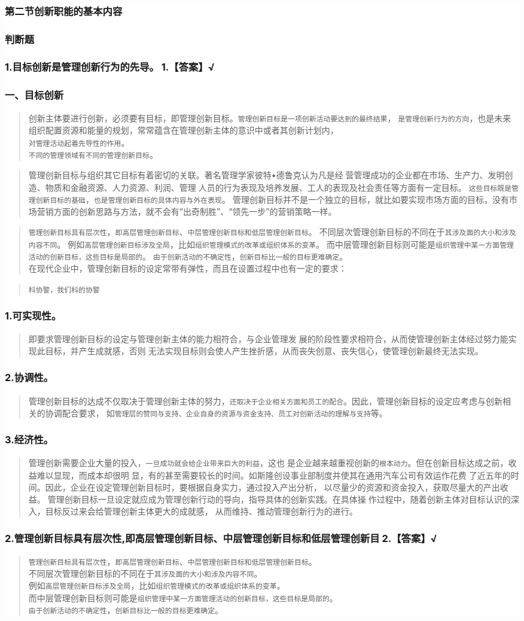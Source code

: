 
### 第二节创新职能的基本内容
### 判断题
### 1.目标创新是管理创新行为的先导。  1.【答案】√
### 一、目标创新
>   创新主体要进行创新，必须要有目标，即管理创新目标。`管理创新目标是一项创新活动要达到的最终结果`，
`是管理创新行为的方向`，也是未来组织配置资源和能量的规划，常常蕴含在管理创新主体的意识中或者其创新计划内，    
`对管理活动起着先导性的作用`。               
`不同的管理领域有不同的管理创新目标`。

>   管理创新目标与组织其它目标有着密切的关联。著名管理学家彼特•德鲁克认为凡是经
营管理成功的企业都在市场、生产力、发明创造、物质和金融资源、人力资源、利润、管理
人员的行为表现及培养发展、工人的表现及社会责任等方面有一定目标。
`这些目标既是管理创新目标的基础`，`也是管理创新目标的具体内容与外在表现`。
管理创新目标并不是一个独立的目标，就比如要实现市场方面的目标，没有市场营销方面的创新思路与方法，就不会有“出奇制胜”、“领先一步”的营销策略一样。

>   `管理创新目标具有层次性`，`即高层管理创新目标`、`中层管理创新目标和低层管理创新目标`。
不同层次管理创新目标的不同在于`其涉及面的大小和涉及内容不同`。
例如`高层管理创新目标涉及全局`，比如`组织管理模式的改革或组织体系的变革`。
而中层管理创新目标则可能是`组织管理中某一方面管理活动的创新目标，这些目标是局部的`。
`由于创新活动的不确定性`，`创新目标比一般的目标更难确定`。        
在现代企业中，管理创新目标的设定常带有弹性，而且在设置过程中也有一定的要求：      

>   `科协警，我们科的协警`
### 1.可实现性。
>   即要求管理创新目标的设定与管理创新主体的能力相符合，与企业管理发
展的阶段性要求相符合，从而使管理创新主体经过努力能实现此目标，并产生成就感，否则
无法实现目标则会使人产生挫折感，从而丧失创意、丧失信心，使管理创新最终无法实现。

### 2.协调性。
>   管理创新目标的达成不仅取决于管理创新主体的努力，`还取决于企业相关方面和员工的配合`。因此，管理创新目标的设定应考虑与创新相关的协调配合要求，
如`管理层的赞同与支持、企业自身的资源与资金支持、员工对创新活动的理解与支持`等。

### 3.经济性。
>   管理创新需要企业大量的投入，`一旦成功就会给企业带来巨大的利益`，这也
是企业越来越重视创新的`根本动力`。但在创新目标达成之前，收益难以显现，而成本却很明
显，有的甚至需要较长的时间。如斯隆创设事业部制度并使其在通用汽车公司有效运作花费
了近五年的时间。因此，企业在设定管理创新目标时，要根据自身实力，通过投入产出分析，
以尽量少的资源和资金投入，获取尽量大的产出收益。
管理创新目标一旦设定就应成为管理创新行动的导向，指导具体的创新实践。在具体操
作过程中，随着创新主体对目标认识的深入，目标反过来会给管理创新主体更大的成就感，
从而维持、推动管理创新行为的进行。

### 2.管理创新目标具有层次性,即高层管理创新目标、中层管理创新目标和低层管理创新目  2.【答案】√
>   `管理创新目标具有层次性`，`即高层管理创新目标`、`中层管理创新目标和低层管理创新目标`。        
不同层次管理创新目标的不同在于`其涉及面的大小和涉及内容不同`。        
例如`高层管理创新目标涉及全局`，比如`组织管理模式的改革或组织体系的变革`。        
而中层管理创新目标则可能是`组织管理中某一方面管理活动的创新目标，这些目标是局部的`。        
`由于创新活动的不确定性`，`创新目标比一般的目标更难确定`。       
